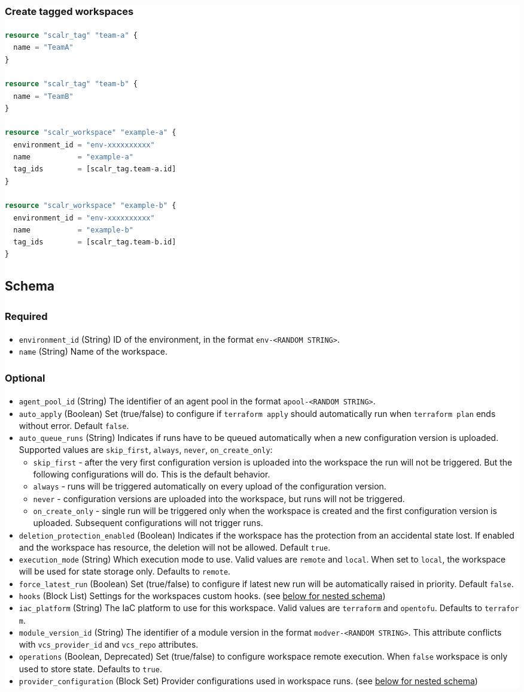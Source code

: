 ### Create tagged workspaces

```terraform
resource "scalr_tag" "team-a" {
  name = "TeamA"
}

resource "scalr_tag" "team-b" {
  name = "TeamB"
}

resource "scalr_workspace" "example-a" {
  environment_id = "env-xxxxxxxxxx"
  name           = "example-a"
  tag_ids        = [scalr_tag.team-a.id]
}

resource "scalr_workspace" "example-b" {
  environment_id = "env-xxxxxxxxxx"
  name           = "example-b"
  tag_ids        = [scalr_tag.team-b.id]
}
```


## Schema

### Required

- `environment_id` (String) ID of the environment, in the format `env-<RANDOM STRING>`.
- `name` (String) Name of the workspace.

### Optional

- `agent_pool_id` (String) The identifier of an agent pool in the format `apool-<RANDOM STRING>`.
- `auto_apply` (Boolean) Set (true/false) to configure if `terraform apply` should automatically run when `terraform plan` ends without error. Default `false`.
- `auto_queue_runs` (String) Indicates if runs have to be queued automatically when a new configuration version is uploaded. Supported values are `skip_first`, `always`, `never`, `on_create_only`:
  * `skip_first` - after the very first configuration version is uploaded into the workspace the run will not be triggered. But the following configurations will do. This is the default behavior.
  * `always` - runs will be triggered automatically on every upload of the configuration version.
  * `never` - configuration versions are uploaded into the workspace, but runs will not be triggered.
  * `on_create_only` - single run will be triggered only when the workspace is created and the first configuration version is uploaded. Subsequent configurations will not trigger runs.
- `deletion_protection_enabled` (Boolean) Indicates if the workspace has the protection from an accidental state lost. If enabled and the workspace has resource, the deletion will not be allowed. Default `true`.
- `execution_mode` (String) Which execution mode to use. Valid values are `remote` and `local`. When set to `local`, the workspace will be used for state storage only. Defaults to `remote`.
- `force_latest_run` (Boolean) Set (true/false) to configure if latest new run will be automatically raised in priority. Default `false`.
- `hooks` (Block List) Settings for the workspaces custom hooks. (see [below for nested schema](#nestedblock--hooks))
- `iac_platform` (String) The IaC platform to use for this workspace. Valid values are `terraform` and `opentofu`. Defaults to `terraform`.
- `module_version_id` (String) The identifier of a module version in the format `modver-<RANDOM STRING>`. This attribute conflicts with `vcs_provider_id` and `vcs_repo` attributes.
- `operations` (Boolean, Deprecated) Set (true/false) to configure workspace remote execution. When `false` workspace is only used to store state. Defaults to `true`.
- `provider_configuration` (Block Set) Provider configurations used in workspace runs. (see [below for nested schema](#nestedblock--provider_configuration))